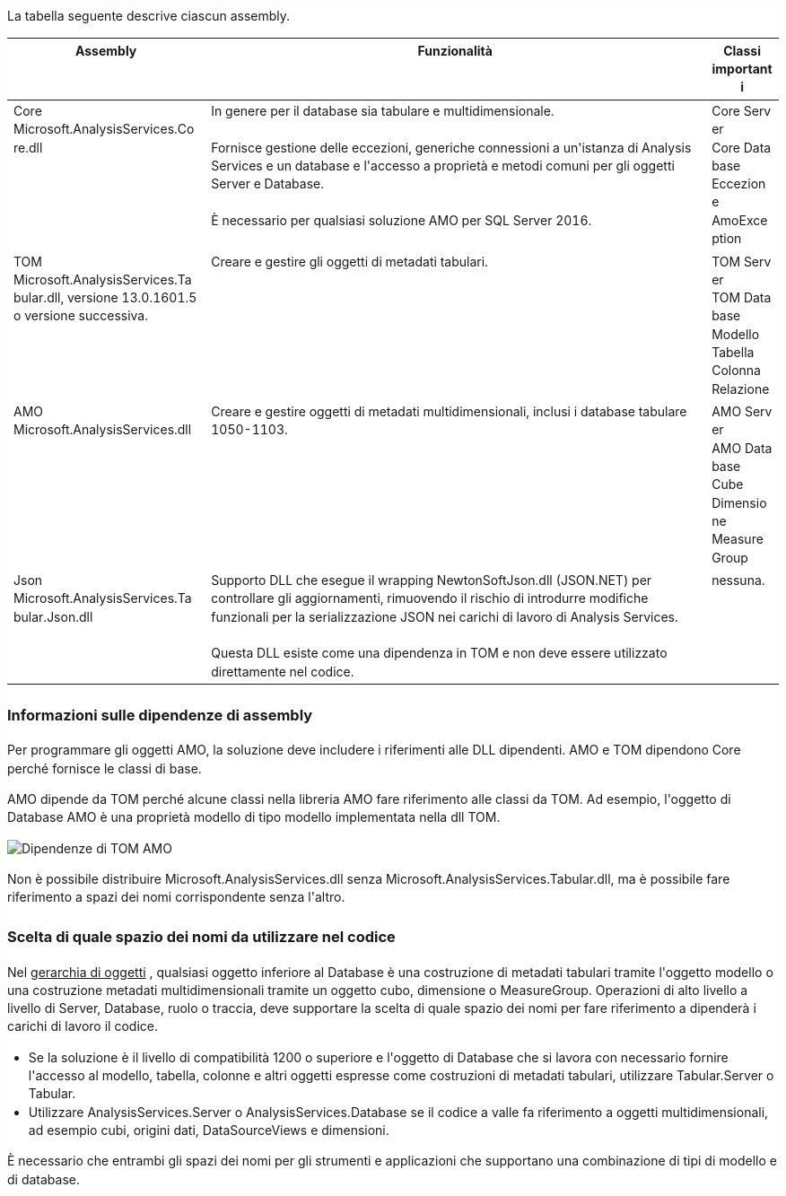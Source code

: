 La tabella seguente descrive ciascun assembly.
  
Assembly  |Funzionalità  |Classi importanti |
---------|---------|--------------  |
Core <br/>Microsoft.AnalysisServices.Core.dll | In genere per il database sia tabulare e multidimensionale. <br/><br/>Fornisce gestione delle eccezioni, generiche connessioni a un'istanza di Analysis Services e un database e l'accesso a proprietà e metodi comuni per gli oggetti Server e Database. <br/><br/>È necessario per qualsiasi soluzione AMO per SQL Server 2016. | Core&nbsp;Server<br/>Core&nbsp;Database<br/>Eccezione AmoException
TOM<br/> Microsoft.AnalysisServices.Tabular.dll, versione 13.0.1601.5 o versione successiva.| Creare e gestire gli oggetti di metadati tabulari. | TOM&nbsp;Server <br/>TOM&nbsp;Database<br /> Modello<br /> Tabella<br /> Colonna<br /> Relazione
  AMO<br /> Microsoft.AnalysisServices.dll| Creare e gestire oggetti di metadati multidimensionali, inclusi i database tabulare 1050-1103. | AMO&nbsp;Server <br />AMO&nbsp;Database <br /> Cube <br /> Dimensione <br /> MeasureGroup 
Json<br/>Microsoft.AnalysisServices.Tabular.Json.dll | Supporto DLL che esegue il wrapping NewtonSoftJson.dll (JSON.NET) per controllare gli aggiornamenti, rimuovendo il rischio di introdurre modifiche funzionali per la serializzazione JSON nei carichi di lavoro di Analysis Services. <br /> <br />Questa DLL esiste come una dipendenza in TOM e non deve essere utilizzato direttamente nel codice. | nessuna.  
  
 ### <a name="understanding-assembly-dependencies"></a>Informazioni sulle dipendenze di assembly
  
Per programmare gli oggetti AMO, la soluzione deve includere i riferimenti alle DLL dipendenti. AMO e TOM dipendono Core perché fornisce le classi di base.

AMO dipende da TOM perché alcune classi nella libreria AMO fare riferimento alle classi da TOM. Ad esempio, l'oggetto di Database AMO è una proprietà modello di tipo modello implementata nella dll TOM. 

![Dipendenze di TOM AMO](../../analysis-services/tabular-model-programming-compatibility-level-1200/media/amo-tom-dependencies.png)

Non è possibile distribuire Microsoft.AnalysisServices.dll senza Microsoft.AnalysisServices.Tabular.dll, ma è possibile fare riferimento a spazi dei nomi corrispondente senza l'altro.

### <a name="choosing-which-namespace-to-use-in-code"></a>Scelta di quale spazio dei nomi da utilizzare nel codice

Nel [gerarchia di oggetti](../../analysis-services/tabular-model-programming-compatibility-level-1200/introduction-to-the-tabular-object-model-tom-in-analysis-services-amo.md) , qualsiasi oggetto inferiore al Database è una costruzione di metadati tabulari tramite l'oggetto modello o una costruzione metadati multidimensionali tramite un oggetto cubo, dimensione o MeasureGroup. Operazioni di alto livello a livello di Server, Database, ruolo o traccia, deve supportare la scelta di quale spazio dei nomi per fare riferimento a dipenderà i carichi di lavoro il codice.

* Se la soluzione è il livello di compatibilità 1200 o superiore e l'oggetto di Database che si lavora con necessario fornire l'accesso al modello, tabella, colonne e altri oggetti espresse come costruzioni di metadati tabulari, utilizzare Tabular.Server o Tabular.
* Utilizzare AnalysisServices.Server o AnalysisServices.Database se il codice a valle fa riferimento a oggetti multidimensionali, ad esempio cubi, origini dati, DataSourceViews e dimensioni.

È necessario che entrambi gli spazi dei nomi per gli strumenti e applicazioni che supportano una combinazione di tipi di modello e di database. 
